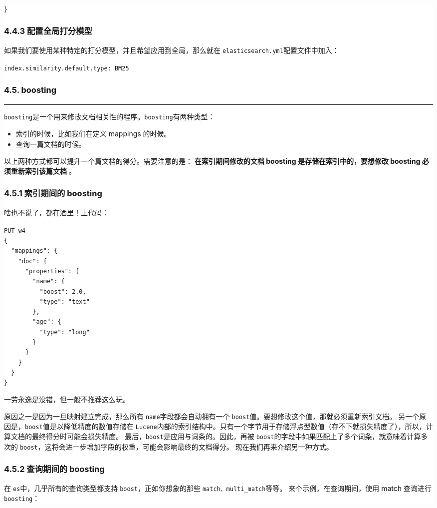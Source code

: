 ```text
}
```

### 4.4.3 配置全局打分模型

如果我们要使用某种特定的打分模型，并且希望应用到全局，那么就在 `elasticsearch.yml`配置文件中加入：

```text
index.similarity.default.type: BM25
```

### 4.5. boosting

---

`boosting`是一个用来修改文档相关性的程序。`boosting`有两种类型：

* 索引的时候，比如我们在定义 mappings 的时候。
* 查询一篇文档的时候。

以上两种方式都可以提升一个篇文档的得分。需要注意的是： **在索引期间修改的文档 boosting 是存储在索引中的，要想修改 boosting 必须重新索引该篇文档** 。

### 4.5.1 索引期间的 boosting

啥也不说了，都在酒里！上代码：

```text
PUT w4
{
  "mappings": {
    "doc": {
      "properties": {
        "name": {
          "boost": 2.0,
          "type": "text"
        },
        "age": {
          "type": "long"
        }
      }
    }
  }
}
```

一劳永逸是没错，但一般不推荐这么玩。

原因之一是因为一旦映射建立完成，那么所有 `name`字段都会自动拥有一个 `boost`值。要想修改这个值，那就必须重新索引文档。 另一个原因是，`boost`值是以降低精度的数值存储在 `Lucene`内部的索引结构中。只有一个字节用于存储浮点型数值（存不下就损失精度了），所以，计算文档的最终得分时可能会损失精度。 最后，`boost`是应用与词条的。因此，再被 `boost`的字段中如果匹配上了多个词条，就意味着计算多次的 `boost`，这将会进一步增加字段的权重，可能会影响最终的文档得分。 现在我们再来介绍另一种方式。

### 4.5.2 查询期间的 boosting

在 `es`中，几乎所有的查询类型都支持 `boost`，正如你想象的那些 `match、multi_match`等等。 来个示例，在查询期间，使用 match 查询进行 `boosting`：
